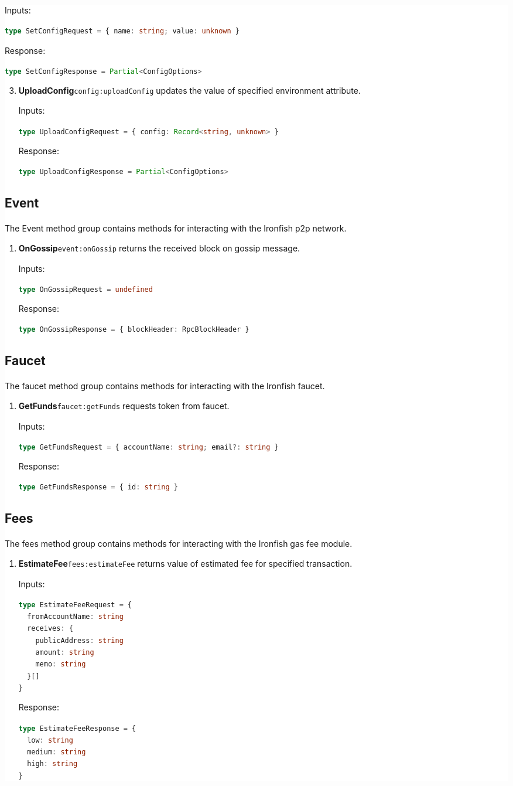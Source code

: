    Inputs:
   ```typescript
   type SetConfigRequest = { name: string; value: unknown }
   ```
   Response:
   ```typescript
   type SetConfigResponse = Partial<ConfigOptions>
   ```
3. **UploadConfig**`config:uploadConfig` updates the value of specified environment attribute.

   Inputs:
   ```typescript
   type UploadConfigRequest = { config: Record<string, unknown> }
   ```
   Response:
   ```typescript
   type UploadConfigResponse = Partial<ConfigOptions>
   ```
## Event
The Event method group contains methods for interacting with the Ironfish p2p network.

1. **OnGossip**`event:onGossip` returns the received block on gossip message.

   Inputs:
   ```typescript
   type OnGossipRequest = undefined
   ```
   Response:
   ```typescript
   type OnGossipResponse = { blockHeader: RpcBlockHeader }
   ```
## Faucet
The faucet method group contains methods for interacting with the Ironfish faucet.

1. **GetFunds**`faucet:getFunds` requests token from faucet.

   Inputs:
   ```typescript
   type GetFundsRequest = { accountName: string; email?: string }
   ```
   Response:
   ```typescript
   type GetFundsResponse = { id: string }
   ```
## Fees
The fees method group contains methods for interacting with the Ironfish gas fee module.

1. **EstimateFee**`fees:estimateFee` returns value of estimated fee for specified transaction.

   Inputs:
   ```typescript
   type EstimateFeeRequest = {
     fromAccountName: string
     receives: {
       publicAddress: string
       amount: string
       memo: string
     }[]
   }
   ```
   Response:
   ```typescript
   type EstimateFeeResponse = {
     low: string
     medium: string
     high: string
   }
   ```